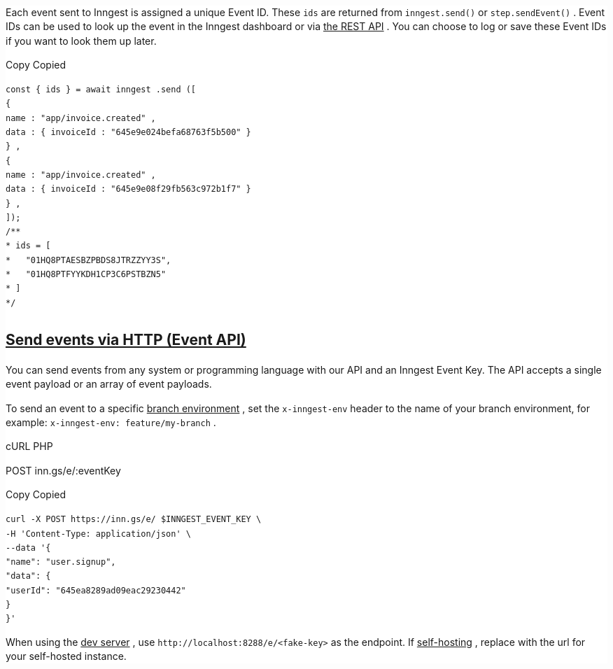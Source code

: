 Each event sent to Inngest is assigned a unique Event ID. These `ids` are returned from `inngest.send()` or `step.sendEvent()` . Event IDs can be used to look up the event in the Inngest dashboard or via [the REST API](https://api-docs.inngest.com/docs/inngest-api/pswkqb7u3obet-get-an-event) . You can choose to log or save these Event IDs if you want to look them up later.

Copy Copied

```
const { ids } = await inngest .send ([
{
name : "app/invoice.created" ,
data : { invoiceId : "645e9e024befa68763f5b500" }
} ,
{
name : "app/invoice.created" ,
data : { invoiceId : "645e9e08f29fb563c972b1f7" }
} ,
]);
/**
* ids = [
*   "01HQ8PTAESBZPBDS8JTRZZYY3S",
*   "01HQ8PTFYYKDH1CP3C6PSTBZN5"
* ]
*/
```

## [Send events via HTTP (Event API)](\docs\events#send-events-via-http-event-api)

You can send events from any system or programming language with our API and an Inngest Event Key. The API accepts a single event payload or an array of event payloads.

To send an event to a specific [branch environment](\docs\platform\environments#branch-environments) , set the `x-inngest-env` header to the name of your branch environment, for example: `x-inngest-env: feature/my-branch` .

cURL PHP

POST inn.gs/e/:eventKey

Copy Copied

```
curl -X POST https://inn.gs/e/ $INNGEST_EVENT_KEY \
-H 'Content-Type: application/json' \
--data '{
"name": "user.signup",
"data": {
"userId": "645ea8289ad09eac29230442"
}
}'
```

When using the [dev server](\docs\dev-server) , use `http://localhost:8288/e/<fake-key>` as the endpoint. If [self-hosting](\docs\self-hosting) , replace with the url for your self-hosted instance.
